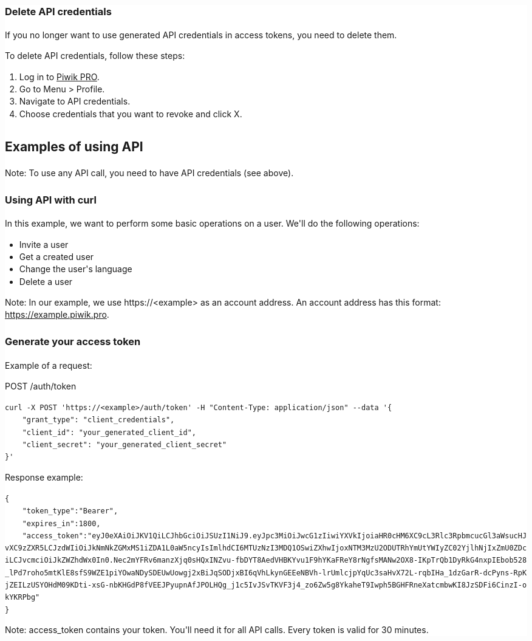 ### Delete API credentials

If you no longer want to use generated API credentials in access tokens, you need to delete them.

To delete API credentials, follow these steps:

1.  Log in to [Piwik PRO](https://www.google.com/url?q=https://piwik.pro/login/&sa=D&source=editors&ust=1630060263074000&usg=AOvVaw2AxWdP-tuJMm5bwgIOyCch).
2.  Go to Menu &gt; Profile.
3.  Navigate to API credentials.
4.  Choose credentials that you want to revoke and click X.

Examples of using API
---------------------

Note: To use any API call, you need to have API credentials (see above).

### Using API with curl

In this example, we want to perform some basic operations on a user. We'll do the following operations:

-   Invite a user
-   Get a created user
-   Change the user's language
-   Delete a user

Note: In our example, we use https://&lt;example&gt; as an account address. An account address has this format: https://example.piwik.pro.

### Generate your access token

Example of a request:

POST /auth/token
```
curl -X POST 'https://<example>/auth/token' -H "Content-Type: application/json" --data '{
    "grant_type": "client_credentials",
    "client_id": "your_generated_client_id",
    "client_secret": "your_generated_client_secret"
}'
```

Response example:
```
{
    "token_type":"Bearer",
    "expires_in":1800,
    "access_token":"eyJ0eXAiOiJKV1QiLCJhbGciOiJSUzI1NiJ9.eyJpc3MiOiJwcG1zIiwiYXVkIjoiaHR0cHM6XC9cL3Rlc3RpbmcucGl3aWsucHJvXC9zZXR5LCJzdWIiOiJkNmNkZGMxMS1iZDA1L0aW5ncyIsImlhdCI6MTUzNzI3MDQ1OSwiZXhwIjoxNTM3MzU2ODUTRhYmUtYWIyZC02YjlhNjIxZmU0ZDciLCJvcmciOiJkZWZhdWx0In0.Nec2mYFRv6manzXjq0sHQxINZvu-fbDYT8AedVHBKYvu1F9hYKaFReY8rNgfsMANw2OX8-IKpTrQb1DyRkG4nxpIEbob528_lPd7roho5mtKlE8sfS9WZE1piYOwaNDySDEUwUowgj2xBiJqSODjxBI6qVhLkynGEEeNBVh-lrUmlcjpYqUc3saHvX72L-rqbIHa_1dzGarR-dcPyns-RpKjZEILzUSYOHdM09KDti-xsG-nbKHGdP8fVEEJPyupnAfJPOLHQg_j1c5IvJSvTKVF3j4_zo6Zw5g8YkaheT9Iwph5BGHFRneXatcmbwKI8JzSDFi6CinzI-okYKRPbg"
}
```
Note: access_token contains your token. You'll need it for all API calls. Every token is valid for 30 minutes.
